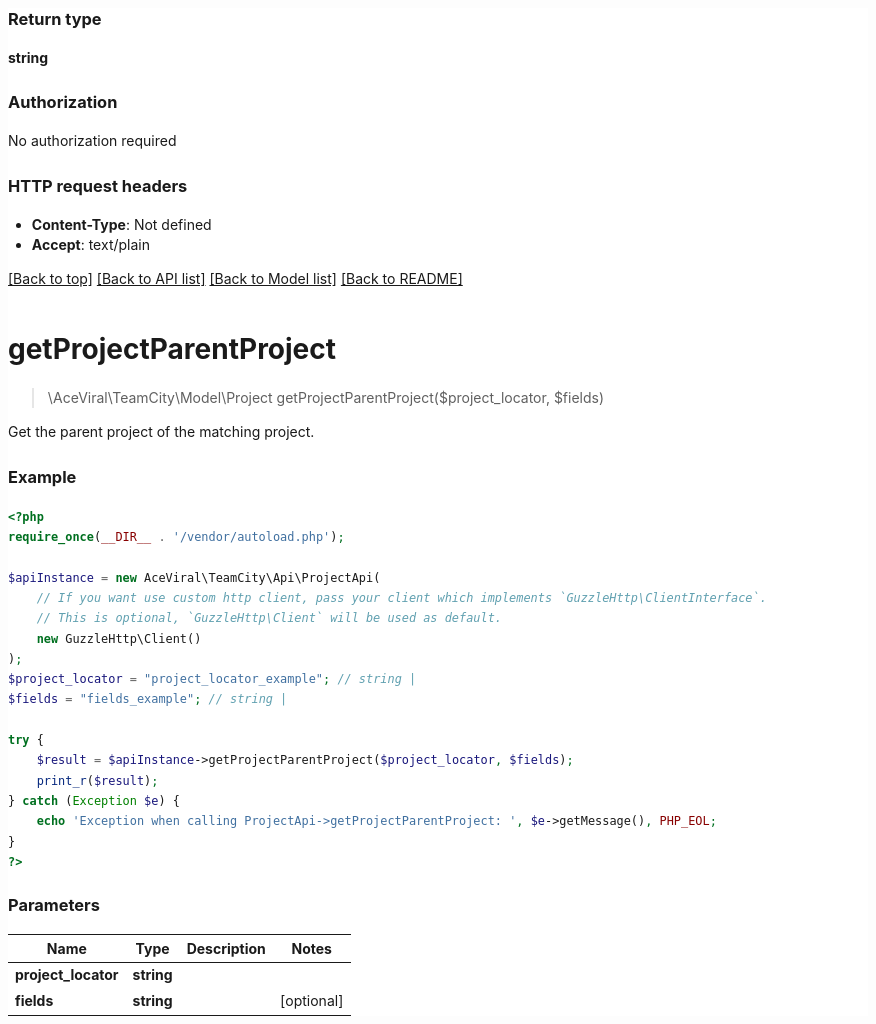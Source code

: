 ### Return type

**string**

### Authorization

No authorization required

### HTTP request headers

 - **Content-Type**: Not defined
 - **Accept**: text/plain

[[Back to top]](#) [[Back to API list]](../../README.md#documentation-for-api-endpoints) [[Back to Model list]](../../README.md#documentation-for-models) [[Back to README]](../../README.md)

# **getProjectParentProject**
> \AceViral\TeamCity\Model\Project getProjectParentProject($project_locator, $fields)

Get the parent project of the matching project.



### Example
```php
<?php
require_once(__DIR__ . '/vendor/autoload.php');

$apiInstance = new AceViral\TeamCity\Api\ProjectApi(
    // If you want use custom http client, pass your client which implements `GuzzleHttp\ClientInterface`.
    // This is optional, `GuzzleHttp\Client` will be used as default.
    new GuzzleHttp\Client()
);
$project_locator = "project_locator_example"; // string | 
$fields = "fields_example"; // string | 

try {
    $result = $apiInstance->getProjectParentProject($project_locator, $fields);
    print_r($result);
} catch (Exception $e) {
    echo 'Exception when calling ProjectApi->getProjectParentProject: ', $e->getMessage(), PHP_EOL;
}
?>
```

### Parameters

Name | Type | Description  | Notes
------------- | ------------- | ------------- | -------------
 **project_locator** | **string**|  |
 **fields** | **string**|  | [optional]
